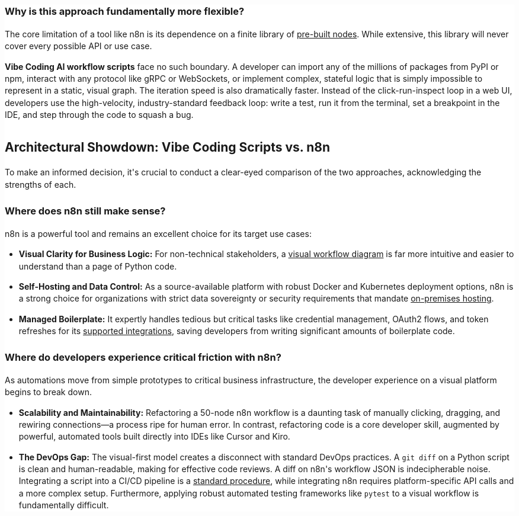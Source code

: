### Why is this approach fundamentally more flexible?

The core limitation of a tool like n8n is its dependence on a finite library of [pre-built nodes](https://www.g2.com/products/n8n/reviews?qs=pros-and-cons). While extensive, this library will never cover every possible API or use case.

**Vibe Coding AI workflow scripts** face no such boundary. A developer can import any of the millions of packages from PyPI or npm, interact with any protocol like gRPC or WebSockets, or implement complex, stateful logic that is simply impossible to represent in a static, visual graph. The iteration speed is also dramatically faster. Instead of the click-run-inspect loop in a web UI, developers use the high-velocity, industry-standard feedback loop: write a test, run it from the terminal, set a breakpoint in the IDE, and step through the code to squash a bug.

## Architectural Showdown: Vibe Coding Scripts vs. n8n

To make an informed decision, it's crucial to conduct a clear-eyed comparison of the two approaches, acknowledging the strengths of each.

### Where does n8n still make sense?

n8n is a powerful tool and remains an excellent choice for its target use cases:

- **Visual Clarity for Business Logic:** For non-technical stakeholders, a [visual workflow diagram](https://n8n.io/enterprise/) is far more intuitive and easier to understand than a page of Python code.

- **Self-Hosting and Data Control:** As a source-available platform with robust Docker and Kubernetes deployment options, n8n is a strong choice for organizations with strict data sovereignty or security requirements that mandate [on-premises hosting](https://www.onesky.ai/blog/n8n-vs-zapier).

- **Managed Boilerplate:** It expertly handles tedious but critical tasks like credential management, OAuth2 flows, and token refreshes for its [supported integrations](https://community.latenode.com/t/what-makes-n8n-valuable-for-experienced-developers/33389), saving developers from writing significant amounts of boilerplate code.

### Where do developers experience critical friction with n8n?

As automations move from simple prototypes to critical business infrastructure, the developer experience on a visual platform begins to break down.

- **Scalability and Maintainability:** Refactoring a 50-node n8n workflow is a daunting task of manually clicking, dragging, and rewiring connections—a process ripe for human error. In contrast, refactoring code is a core developer skill, augmented by powerful, automated tools built directly into IDEs like Cursor and Kiro.

- **The DevOps Gap:** The visual-first model creates a disconnect with standard DevOps practices. A `git diff` on a Python script is clean and human-readable, making for effective code reviews. A diff on n8n's workflow JSON is indecipherable noise. Integrating a script into a CI/CD pipeline is a [standard procedure](https://docs.gitlab.com/user/packages/pypi_repository/auto_publish_tutorial/), while integrating n8n requires platform-specific API calls and a more complex setup. Furthermore, applying robust automated testing frameworks like `pytest` to a visual workflow is fundamentally difficult.
